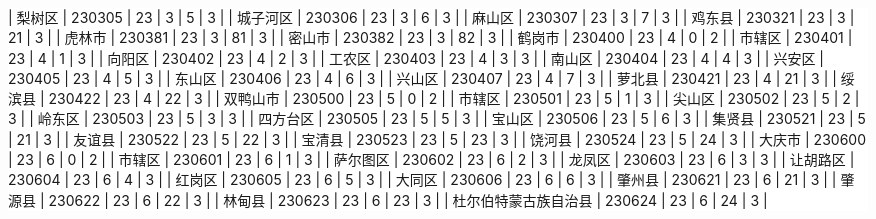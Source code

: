 | 梨树区 | 230305 |    23    |    3     |    5     |  3   |
| 城子河区 | 230306 |    23    |    3     |    6     |  3   |
| 麻山区 | 230307 |    23    |    3     |    7     |  3   |
| 鸡东县 | 230321 |    23    |    3     |    21     |  3   |
| 虎林市 | 230381 |    23    |    3     |    81     |  3   |
| 密山市 | 230382 |    23    |    3     |    82     |  3   |
| 鹤岗市 | 230400 |    23    |    4     |    0     |  2   |
| 市辖区 | 230401 |    23    |    4     |    1     |  3   |
| 向阳区 | 230402 |    23    |    4     |    2     |  3   |
| 工农区 | 230403 |    23    |    4     |    3     |  3   |
| 南山区 | 230404 |    23    |    4     |    4     |  3   |
| 兴安区 | 230405 |    23    |    4     |    5     |  3   |
| 东山区 | 230406 |    23    |    4     |    6     |  3   |
| 兴山区 | 230407 |    23    |    4     |    7     |  3   |
| 萝北县 | 230421 |    23    |    4     |    21     |  3   |
| 绥滨县 | 230422 |    23    |    4     |    22     |  3   |
| 双鸭山市 | 230500 |    23    |    5     |    0     |  2   |
| 市辖区 | 230501 |    23    |    5     |    1     |  3   |
| 尖山区 | 230502 |    23    |    5     |    2     |  3   |
| 岭东区 | 230503 |    23    |    5     |    3     |  3   |
| 四方台区 | 230505 |    23    |    5     |    5     |  3   |
| 宝山区 | 230506 |    23    |    5     |    6     |  3   |
| 集贤县 | 230521 |    23    |    5     |    21     |  3   |
| 友谊县 | 230522 |    23    |    5     |    22     |  3   |
| 宝清县 | 230523 |    23    |    5     |    23     |  3   |
| 饶河县 | 230524 |    23    |    5     |    24     |  3   |
| 大庆市 | 230600 |    23    |    6     |    0     |  2   |
| 市辖区 | 230601 |    23    |    6     |    1     |  3   |
| 萨尔图区 | 230602 |    23    |    6     |    2     |  3   |
| 龙凤区 | 230603 |    23    |    6     |    3     |  3   |
| 让胡路区 | 230604 |    23    |    6     |    4     |  3   |
| 红岗区 | 230605 |    23    |    6     |    5     |  3   |
| 大同区 | 230606 |    23    |    6     |    6     |  3   |
| 肇州县 | 230621 |    23    |    6     |    21     |  3   |
| 肇源县 | 230622 |    23    |    6     |    22     |  3   |
| 林甸县 | 230623 |    23    |    6     |    23     |  3   |
| 杜尔伯特蒙古族自治县 | 230624 |    23    |    6     |    24     |  3   |